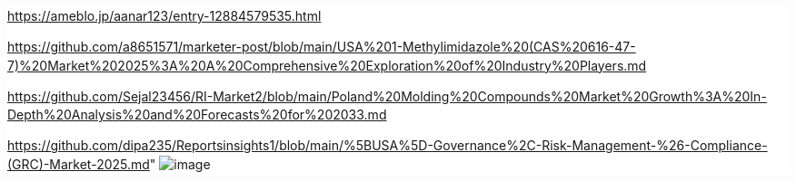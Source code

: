 <a href=https://ameblo.jp/aanar123/entry-12884579535.html>https://ameblo.jp/aanar123/entry-12884579535.html</a>

<a href=https://github.com/a8651571/marketer-post/blob/main/USA%201-Methylimidazole%20(CAS%20616-47-7)%20Market%202025%3A%20A%20Comprehensive%20Exploration%20of%20Industry%20Players.md>https://github.com/a8651571/marketer-post/blob/main/USA%201-Methylimidazole%20(CAS%20616-47-7)%20Market%202025%3A%20A%20Comprehensive%20Exploration%20of%20Industry%20Players.md</a>

<a href=https://github.com/Sejal23456/RI-Market2/blob/main/Poland%20Molding%20Compounds%20Market%20Growth%3A%20In-Depth%20Analysis%20and%20Forecasts%20for%202033.md>https://github.com/Sejal23456/RI-Market2/blob/main/Poland%20Molding%20Compounds%20Market%20Growth%3A%20In-Depth%20Analysis%20and%20Forecasts%20for%202033.md</a>

<a href=https://github.com/dipa235/Reportsinsights1/blob/main/%5BUSA%5D-Governance%2C-Risk-Management-%26-Compliance-(GRC)-Market-2025.md>https://github.com/dipa235/Reportsinsights1/blob/main/%5BUSA%5D-Governance%2C-Risk-Management-%26-Compliance-(GRC)-Market-2025.md</a>"
![image](https://github.com/user-attachments/assets/60d70dd2-4cf9-4f1d-982e-e578b90e10ec)
